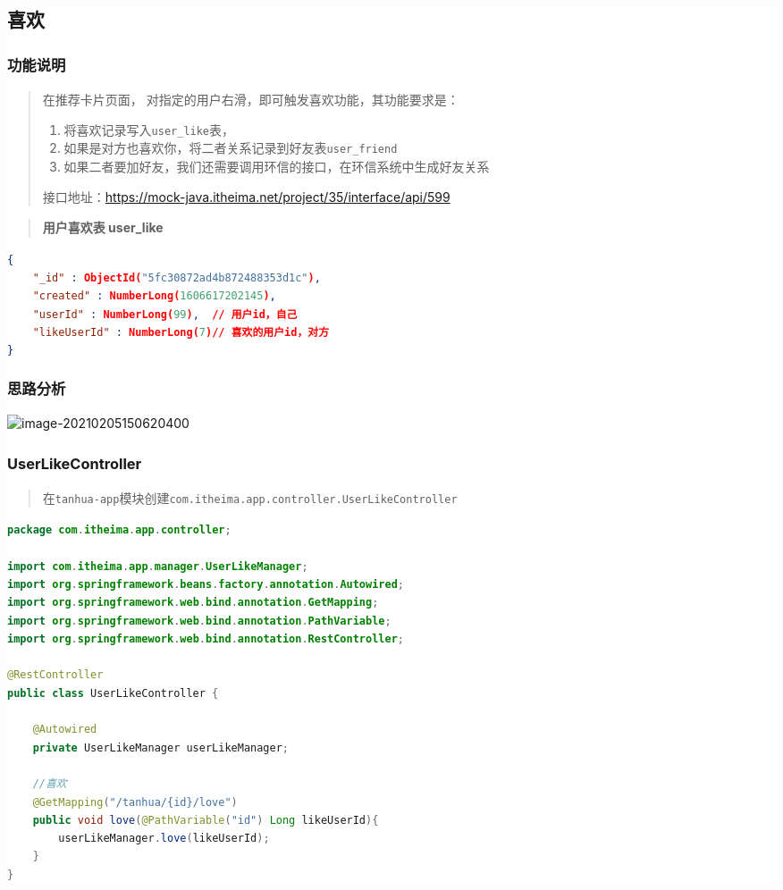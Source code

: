 ## 喜欢

### 功能说明

>在推荐卡片页面， 对指定的用户右滑，即可触发喜欢功能，其功能要求是：
>
>1. 将喜欢记录写入`user_like`表，
>2. 如果是对方也喜欢你，将二者关系记录到好友表`user_friend`
>3. 如果二者要加好友，我们还需要调用环信的接口，在环信系统中生成好友关系
>
>接口地址：https://mock-java.itheima.net/project/35/interface/api/599

>**用户喜欢表 user_like**

```json
{
    "_id" : ObjectId("5fc30872ad4b872488353d1c"),
    "created" : NumberLong(1606617202145),
    "userId" : NumberLong(99),  // 用户id，自己
    "likeUserId" : NumberLong(7)// 喜欢的用户id，对方
}
```

### 思路分析

![image-20210205150620400](assets/image-20210205150620400.png)

### UserLikeController

>在`tanhua-app`模块创建`com.itheima.app.controller.UserLikeController`

```java
package com.itheima.app.controller;

import com.itheima.app.manager.UserLikeManager;
import org.springframework.beans.factory.annotation.Autowired;
import org.springframework.web.bind.annotation.GetMapping;
import org.springframework.web.bind.annotation.PathVariable;
import org.springframework.web.bind.annotation.RestController;

@RestController
public class UserLikeController {

    @Autowired
    private UserLikeManager userLikeManager;

    //喜欢
    @GetMapping("/tanhua/{id}/love")
    public void love(@PathVariable("id") Long likeUserId){
        userLikeManager.love(likeUserId);
    }
}

```
